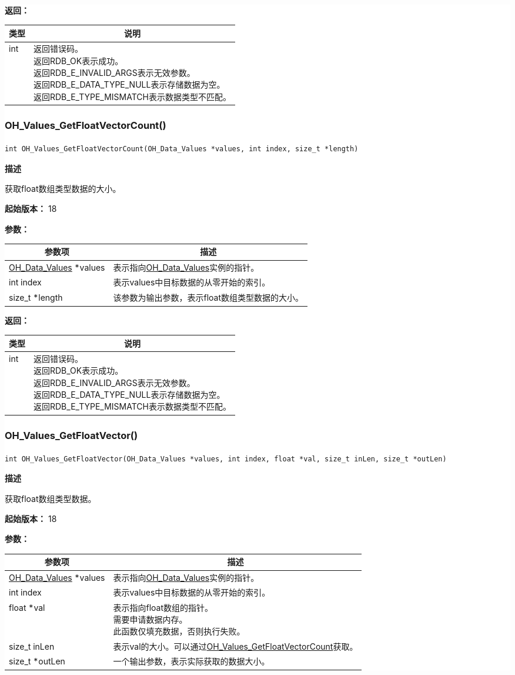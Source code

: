 **返回：**

| 类型 | 说明                                                         |
| ---- | ------------------------------------------------------------ |
| int  | 返回错误码。<br> 返回RDB_OK表示成功。<br> 返回RDB_E_INVALID_ARGS表示无效参数。<br> 返回RDB_E_DATA_TYPE_NULL表示存储数据为空。<br> 返回RDB_E_TYPE_MISMATCH表示数据类型不匹配。 |

### OH_Values_GetFloatVectorCount()

```
int OH_Values_GetFloatVectorCount(OH_Data_Values *values, int index, size_t *length)
```

**描述**

获取float数组类型数据的大小。

**起始版本：** 18


**参数：**

| 参数项                                           | 描述                                                         |
| ------------------------------------------------ | ------------------------------------------------------------ |
| [OH_Data_Values](capi-oh-data-values.md) *values | 表示指向[OH_Data_Values](capi-oh-data-values.md)实例的指针。 |
| int index                                        | 表示values中目标数据的从零开始的索引。                       |
| size_t *length                                   | 该参数为输出参数，表示float数组类型数据的大小。              |

**返回：**

| 类型 | 说明                                                         |
| ---- | ------------------------------------------------------------ |
| int  | 返回错误码。<br> 返回RDB_OK表示成功。<br> 返回RDB_E_INVALID_ARGS表示无效参数。<br> 返回RDB_E_DATA_TYPE_NULL表示存储数据为空。<br> 返回RDB_E_TYPE_MISMATCH表示数据类型不匹配。 |

### OH_Values_GetFloatVector()

```
int OH_Values_GetFloatVector(OH_Data_Values *values, int index, float *val, size_t inLen, size_t *outLen)
```

**描述**

获取float数组类型数据。

**起始版本：** 18


**参数：**

| 参数项                                           | 描述                                                         |
| ------------------------------------------------ | ------------------------------------------------------------ |
| [OH_Data_Values](capi-oh-data-values.md) *values | 表示指向[OH_Data_Values](capi-oh-data-values.md)实例的指针。 |
| int index                                        | 表示values中目标数据的从零开始的索引。                       |
| float *val                                       | 表示指向float数组的指针。<br>需要申请数据内存。<br>此函数仅填充数据，否则执行失败。 |
| size_t inLen                                     | 表示val的大小。可以通过[OH_Values_GetFloatVectorCount](capi-oh-data-values-h.md#oh_values_getfloatvectorcount)获取。 |
| size_t *outLen                                   | 一个输出参数，表示实际获取的数据大小。                       |
